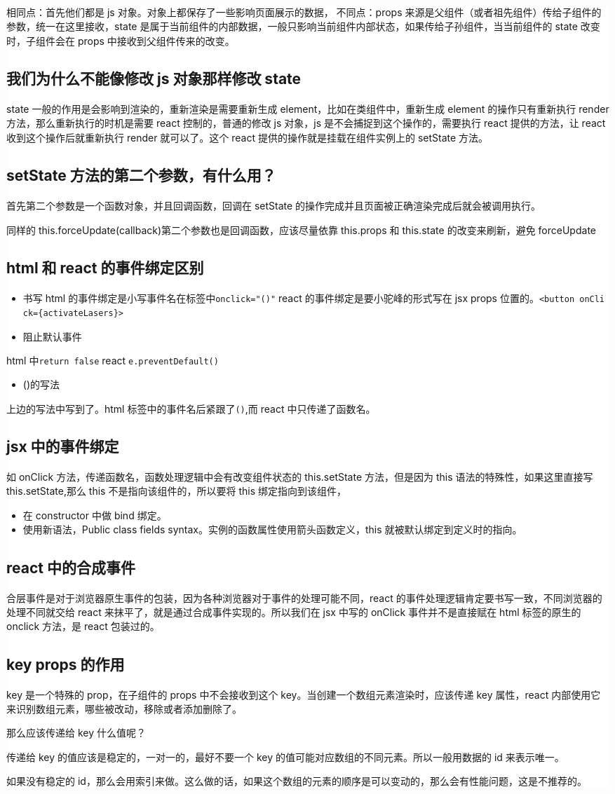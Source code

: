 相同点：首先他们都是 js 对象。对象上都保存了一些影响页面展示的数据，
不同点：props 来源是父组件（或者祖先组件）传给子组件的参数，统一在这里接收，state 是属于当前组件的内部数据，一般只影响当前组件内部状态，如果传给子孙组件，当当前组件的 state 改变时，子组件会在 props 中接收到父组件传来的改变。

## 我们为什么不能像修改 js 对象那样修改 state

state 一般的作用是会影响到渲染的，重新渲染是需要重新生成 element，比如在类组件中，重新生成 element 的操作只有重新执行 render 方法，那么重新执行的时机是需要 react 控制的，普通的修改 js 对象，js 是不会捕捉到这个操作的，需要执行 react 提供的方法，让 react 收到这个操作后就重新执行 render 就可以了。这个 react 提供的操作就是挂载在组件实例上的 setState 方法。

## setState 方法的第二个参数，有什么用？

首先第二个参数是一个函数对象，并且回调函数，回调在 setState 的操作完成并且页面被正确渲染完成后就会被调用执行。

同样的 this.forceUpdate(callback)第二个参数也是回调函数，应该尽量依靠 this.props 和 this.state 的改变来刷新，避免 forceUpdate

## html 和 react 的事件绑定区别

-   书写
    html 的事件绑定是小写事件名在标签中`onclick="()"`
    react 的事件绑定是要小驼峰的形式写在 jsx props 位置的。`<button onClick={activateLasers}>`

-   阻止默认事件

html 中`return false` react `e.preventDefault()`

-   ()的写法

上边的写法中写到了。html 标签中的事件名后紧跟了`()`,而 react 中只传递了函数名。

## jsx 中的事件绑定

如 onClick 方法，传递函数名，函数处理逻辑中会有改变组件状态的 this.setState 方法，但是因为 this 语法的特殊性，如果这里直接写 this.setState,那么 this 不是指向该组件的，所以要将 this 绑定指向到该组件，

-   在 constructor 中做 bind 绑定。
-   使用新语法，Public class fields syntax。实例的函数属性使用箭头函数定义，this 就被默认绑定到定义时的指向。

## react 中的合成事件

合层事件是对于浏览器原生事件的包装，因为各种浏览器对于事件的处理可能不同，react 的事件处理逻辑肯定要书写一致，不同浏览器的处理不同就交给 react 来抹平了，就是通过合成事件实现的。所以我们在 jsx 中写的 onClick 事件并不是直接赋在 html 标签的原生的 onclick 方法，是 react 包装过的。

## key props 的作用

key 是一个特殊的 prop，在子组件的 props 中不会接收到这个 key。当创建一个数组元素渲染时，应该传递 key 属性，react 内部使用它来识别数组元素，哪些被改动，移除或者添加删除了。

那么应该传递给 key 什么值呢？

传递给 key 的值应该是稳定的，一对一的，最好不要一个 key 的值可能对应数组的不同元素。所以一般用数据的 id 来表示唯一。

如果没有稳定的 id，那么会用索引来做。这么做的话，如果这个数组的元素的顺序是可以变动的，那么会有性能问题，这是不推荐的。
